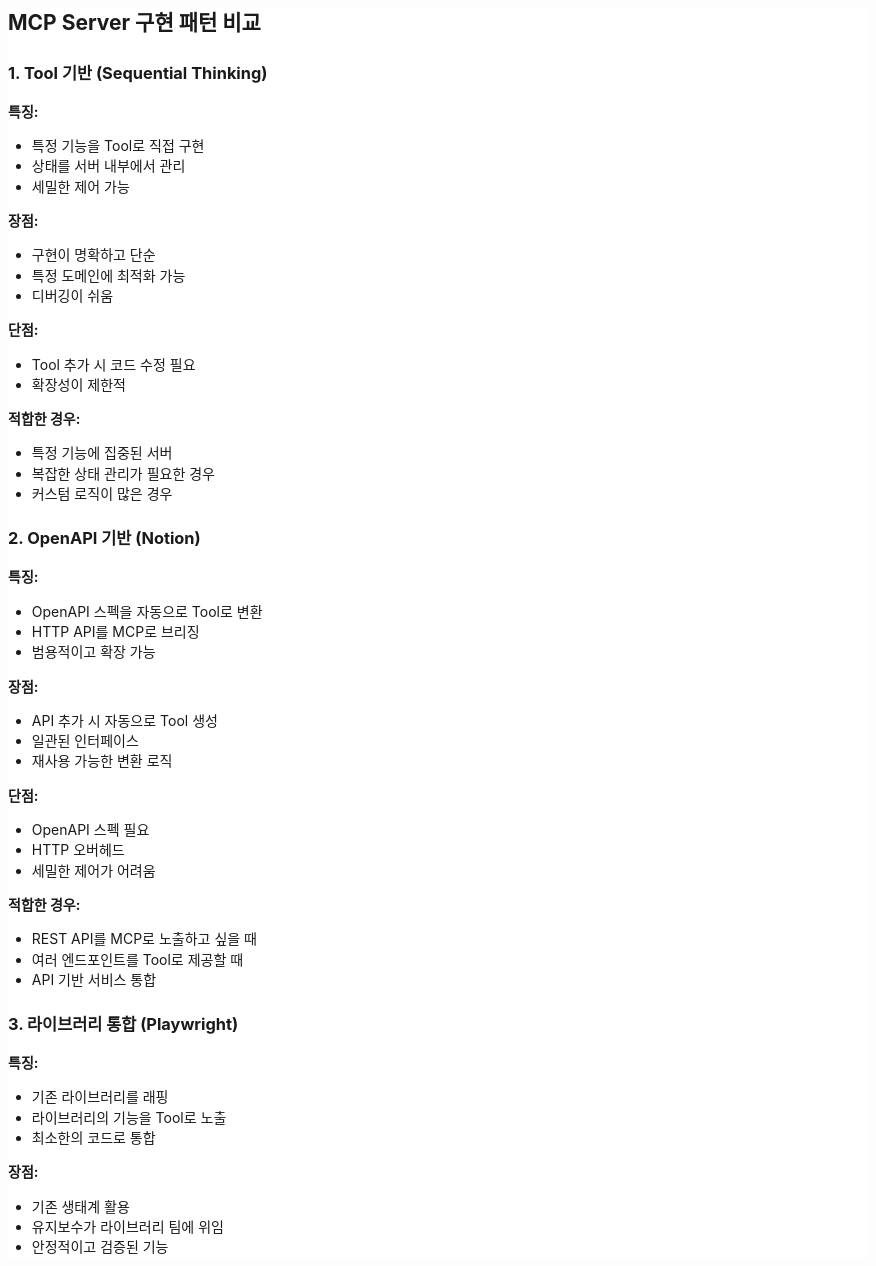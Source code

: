 ## MCP Server 구현 패턴 비교

### 1. Tool 기반 (Sequential Thinking)

**특징:**
- 특정 기능을 Tool로 직접 구현
- 상태를 서버 내부에서 관리
- 세밀한 제어 가능

**장점:**
- 구현이 명확하고 단순
- 특정 도메인에 최적화 가능
- 디버깅이 쉬움

**단점:**
- Tool 추가 시 코드 수정 필요
- 확장성이 제한적

**적합한 경우:**
- 특정 기능에 집중된 서버
- 복잡한 상태 관리가 필요한 경우
- 커스텀 로직이 많은 경우

### 2. OpenAPI 기반 (Notion)

**특징:**
- OpenAPI 스펙을 자동으로 Tool로 변환
- HTTP API를 MCP로 브리징
- 범용적이고 확장 가능

**장점:**
- API 추가 시 자동으로 Tool 생성
- 일관된 인터페이스
- 재사용 가능한 변환 로직

**단점:**
- OpenAPI 스펙 필요
- HTTP 오버헤드
- 세밀한 제어가 어려움

**적합한 경우:**
- REST API를 MCP로 노출하고 싶을 때
- 여러 엔드포인트를 Tool로 제공할 때
- API 기반 서비스 통합

### 3. 라이브러리 통합 (Playwright)

**특징:**
- 기존 라이브러리를 래핑
- 라이브러리의 기능을 Tool로 노출
- 최소한의 코드로 통합

**장점:**
- 기존 생태계 활용
- 유지보수가 라이브러리 팀에 위임
- 안정적이고 검증된 기능
